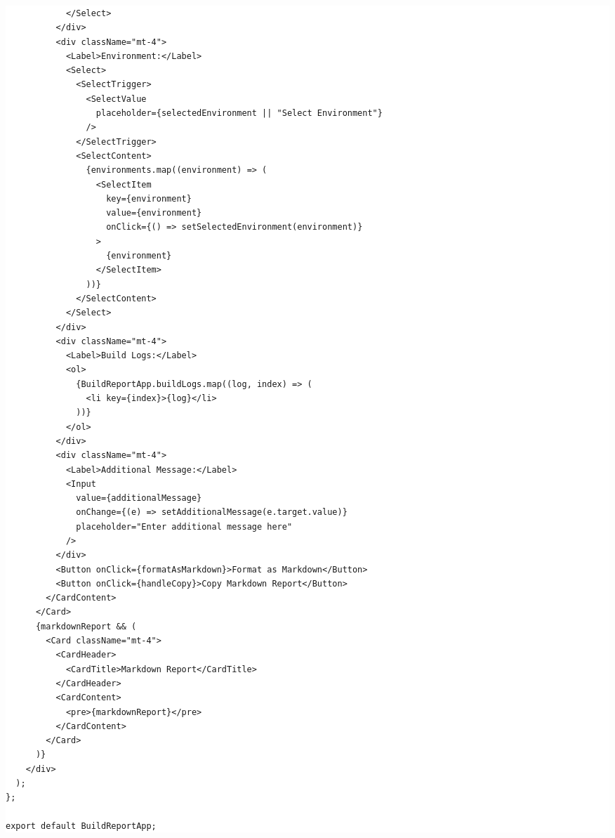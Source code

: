 ```tsx
            </Select>
          </div>
          <div className="mt-4">
            <Label>Environment:</Label>
            <Select>
              <SelectTrigger>
                <SelectValue
                  placeholder={selectedEnvironment || "Select Environment"}
                />
              </SelectTrigger>
              <SelectContent>
                {environments.map((environment) => (
                  <SelectItem
                    key={environment}
                    value={environment}
                    onClick={() => setSelectedEnvironment(environment)}
                  >
                    {environment}
                  </SelectItem>
                ))}
              </SelectContent>
            </Select>
          </div>
          <div className="mt-4">
            <Label>Build Logs:</Label>
            <ol>
              {BuildReportApp.buildLogs.map((log, index) => (
                <li key={index}>{log}</li>
              ))}
            </ol>
          </div>
          <div className="mt-4">
            <Label>Additional Message:</Label>
            <Input
              value={additionalMessage}
              onChange={(e) => setAdditionalMessage(e.target.value)}
              placeholder="Enter additional message here"
            />
          </div>
          <Button onClick={formatAsMarkdown}>Format as Markdown</Button>
          <Button onClick={handleCopy}>Copy Markdown Report</Button>
        </CardContent>
      </Card>
      {markdownReport && (
        <Card className="mt-4">
          <CardHeader>
            <CardTitle>Markdown Report</CardTitle>
          </CardHeader>
          <CardContent>
            <pre>{markdownReport}</pre>
          </CardContent>
        </Card>
      )}
    </div>
  );
};

export default BuildReportApp;
```
